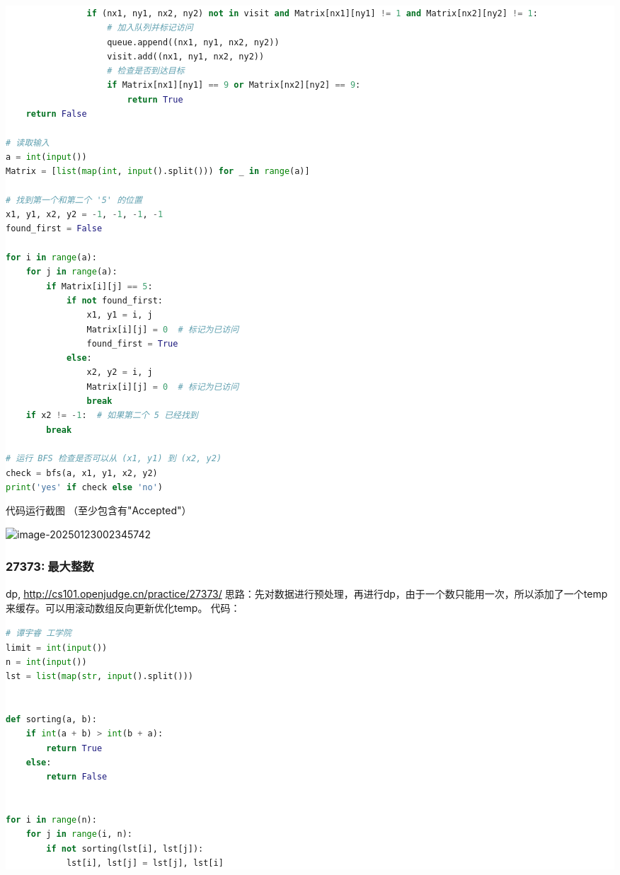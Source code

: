 ```python
                if (nx1, ny1, nx2, ny2) not in visit and Matrix[nx1][ny1] != 1 and Matrix[nx2][ny2] != 1:
                    # 加入队列并标记访问
                    queue.append((nx1, ny1, nx2, ny2))
                    visit.add((nx1, ny1, nx2, ny2))
                    # 检查是否到达目标
                    if Matrix[nx1][ny1] == 9 or Matrix[nx2][ny2] == 9:
                        return True
    return False

# 读取输入
a = int(input())
Matrix = [list(map(int, input().split())) for _ in range(a)]

# 找到第一个和第二个 '5' 的位置
x1, y1, x2, y2 = -1, -1, -1, -1
found_first = False

for i in range(a):
    for j in range(a):
        if Matrix[i][j] == 5:
            if not found_first:
                x1, y1 = i, j
                Matrix[i][j] = 0  # 标记为已访问
                found_first = True
            else:
                x2, y2 = i, j
                Matrix[i][j] = 0  # 标记为已访问
                break
    if x2 != -1:  # 如果第二个 5 已经找到
        break

# 运行 BFS 检查是否可以从 (x1, y1) 到 (x2, y2)
check = bfs(a, x1, y1, x2, y2)
print('yes' if check else 'no')
```
代码运行截图 （至少包含有"Accepted"）

![image-20250123002345742](https://i.postimg.cc/RZBNkY4P/d3.png)

### 27373: 最大整数
dp, http://cs101.openjudge.cn/practice/27373/
思路：先对数据进行预处理，再进行dp，由于一个数只能用一次，所以添加了一个temp来缓存。可以用滚动数组反向更新优化temp。
代码：

```python
# 谭宇睿 工学院
limit = int(input())
n = int(input())
lst = list(map(str, input().split()))


def sorting(a, b):
    if int(a + b) > int(b + a):
        return True
    else:
        return False


for i in range(n):
    for j in range(i, n):
        if not sorting(lst[i], lst[j]):
            lst[i], lst[j] = lst[j], lst[i]
```